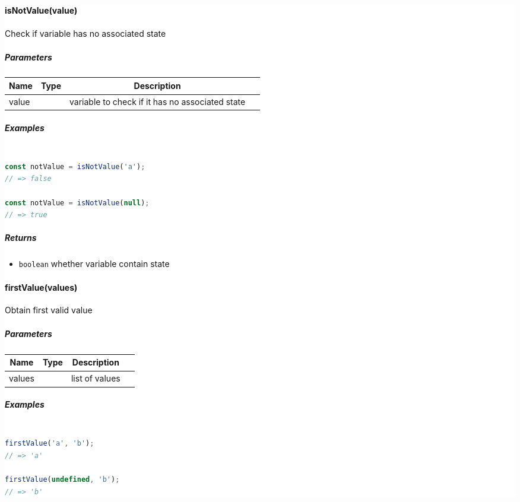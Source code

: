 #### isNotValue(value) 

Check if variable has no associated state




##### Parameters

| Name | Type | Description |  |
| ---- | ---- | ----------- | -------- |
| value |  | variable to check if it has no associated state | &nbsp; |




##### Examples

```javascript

const notValue = isNotValue('a');
// => false

const notValue = isNotValue(null);
// => true
```


##### Returns


- `boolean`  whether variable contain state



#### firstValue(values) 

Obtain first valid value




##### Parameters

| Name | Type | Description |  |
| ---- | ---- | ----------- | -------- |
| values |  | list of values | &nbsp; |




##### Examples

```javascript

firstValue('a', 'b');
// => 'a'

firstValue(undefined, 'b');
// => 'b'
```

